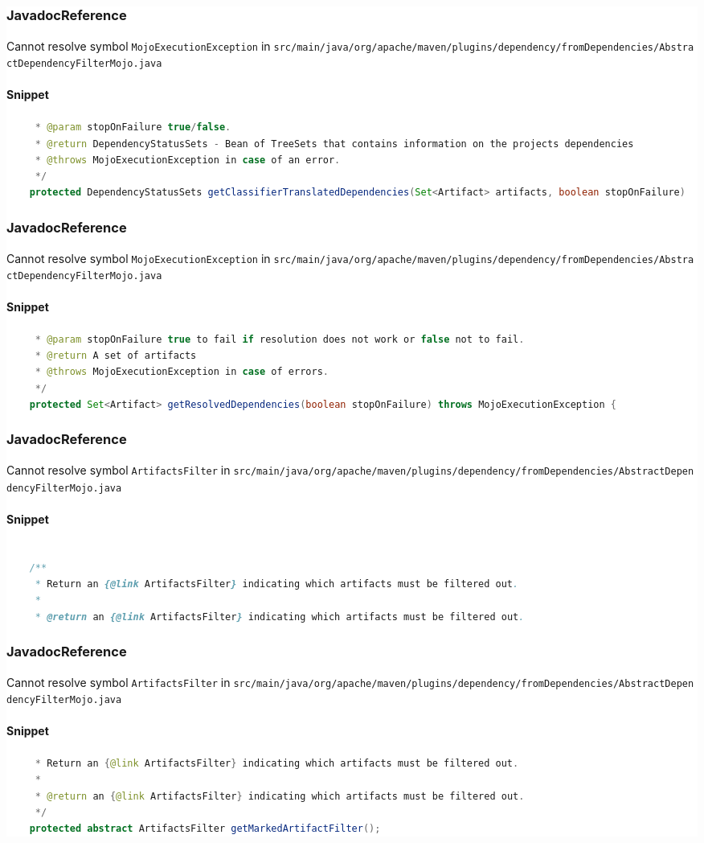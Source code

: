 ### JavadocReference
Cannot resolve symbol `MojoExecutionException`
in `src/main/java/org/apache/maven/plugins/dependency/fromDependencies/AbstractDependencyFilterMojo.java`
#### Snippet
```java
     * @param stopOnFailure true/false.
     * @return DependencyStatusSets - Bean of TreeSets that contains information on the projects dependencies
     * @throws MojoExecutionException in case of an error.
     */
    protected DependencyStatusSets getClassifierTranslatedDependencies(Set<Artifact> artifacts, boolean stopOnFailure)
```

### JavadocReference
Cannot resolve symbol `MojoExecutionException`
in `src/main/java/org/apache/maven/plugins/dependency/fromDependencies/AbstractDependencyFilterMojo.java`
#### Snippet
```java
     * @param stopOnFailure true to fail if resolution does not work or false not to fail.
     * @return A set of artifacts
     * @throws MojoExecutionException in case of errors.
     */
    protected Set<Artifact> getResolvedDependencies(boolean stopOnFailure) throws MojoExecutionException {
```

### JavadocReference
Cannot resolve symbol `ArtifactsFilter`
in `src/main/java/org/apache/maven/plugins/dependency/fromDependencies/AbstractDependencyFilterMojo.java`
#### Snippet
```java

    /**
     * Return an {@link ArtifactsFilter} indicating which artifacts must be filtered out.
     *
     * @return an {@link ArtifactsFilter} indicating which artifacts must be filtered out.
```

### JavadocReference
Cannot resolve symbol `ArtifactsFilter`
in `src/main/java/org/apache/maven/plugins/dependency/fromDependencies/AbstractDependencyFilterMojo.java`
#### Snippet
```java
     * Return an {@link ArtifactsFilter} indicating which artifacts must be filtered out.
     *
     * @return an {@link ArtifactsFilter} indicating which artifacts must be filtered out.
     */
    protected abstract ArtifactsFilter getMarkedArtifactFilter();
```
